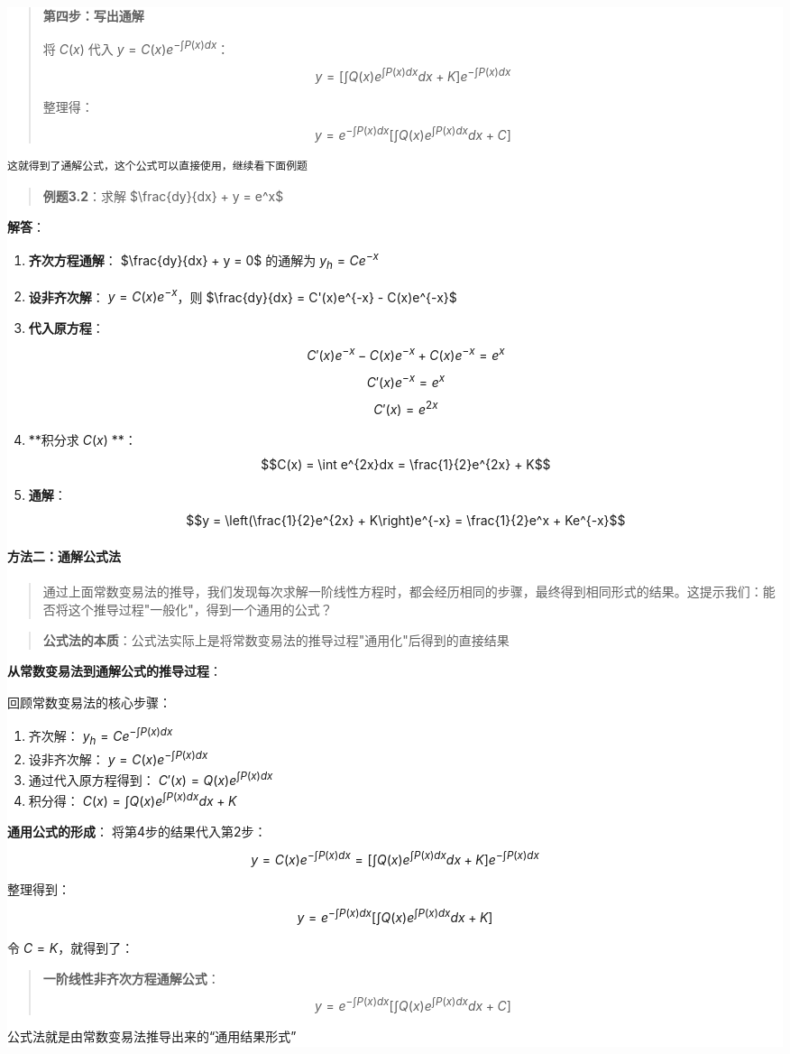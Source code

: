 > **第四步：写出通解**
> 
> 将 $C(x)$ 代入 $y = C(x)e^{-\int P(x)dx}$：
> $$y = \left[\int Q(x)e^{\int P(x)dx}dx + K\right]e^{-\int P(x)dx}$$
> 
> 整理得：
> $$y = e^{-\int P(x)dx}\left[\int Q(x)e^{\int P(x)dx}dx + C\right]$$


`这就得到了通解公式，这个公式可以直接使用，继续看下面例题`

> **例题3.2**：求解 $\frac{dy}{dx} + y = e^x$

**解答**：
1. **齐次方程通解**：
   $\frac{dy}{dx} + y = 0$ 的通解为 $y_h = Ce^{-x}$

2. **设非齐次解**：
   $y = C(x)e^{-x}$，则 $\frac{dy}{dx} = C'(x)e^{-x} - C(x)e^{-x}$

3. **代入原方程**：
   $$C'(x)e^{-x} - C(x)e^{-x} + C(x)e^{-x} = e^x$$
   $$C'(x)e^{-x} = e^x$$
   $$C'(x) = e^{2x}$$

4. **积分求 $C(x)$ **：
   $$C(x) = \int e^{2x}dx = \frac{1}{2}e^{2x} + K$$

5. **通解**：
   $$y = \left(\frac{1}{2}e^{2x} + K\right)e^{-x} = \frac{1}{2}e^x + Ke^{-x}$$

#### 方法二：通解公式法

> 
> 通过上面常数变易法的推导，我们发现每次求解一阶线性方程时，都会经历相同的步骤，最终得到相同形式的结果。这提示我们：能否将这个推导过程"一般化"，得到一个通用的公式？

> **公式法的本质**：公式法实际上是将常数变易法的推导过程"通用化"后得到的直接结果

**从常数变易法到通解公式的推导过程**：

回顾常数变易法的核心步骤：
1. 齐次解： $y_h = Ce^{-\int P(x)dx}$
2. 设非齐次解： $y = C(x)e^{-\int P(x)dx}$
3. 通过代入原方程得到： $C'(x) = Q(x)e^{\int P(x)dx}$
4. 积分得： $C(x) = \int Q(x)e^{\int P(x)dx}dx + K$

**通用公式的形成**：
将第4步的结果代入第2步：
$$y = C(x)e^{-\int P(x)dx} = \left[\int Q(x)e^{\int P(x)dx}dx + K\right]e^{-\int P(x)dx}$$

整理得到：
$$y = e^{-\int P(x)dx}\left[\int Q(x)e^{\int P(x)dx}dx + K\right]$$

令 $C = K$，就得到了：

> **一阶线性非齐次方程通解公式**：
> $$y = e^{-\int P(x)dx}\left[\int Q(x)e^{\int P(x)dx}dx + C\right]$$

 公式法就是由常数变易法推导出来的“通用结果形式”
